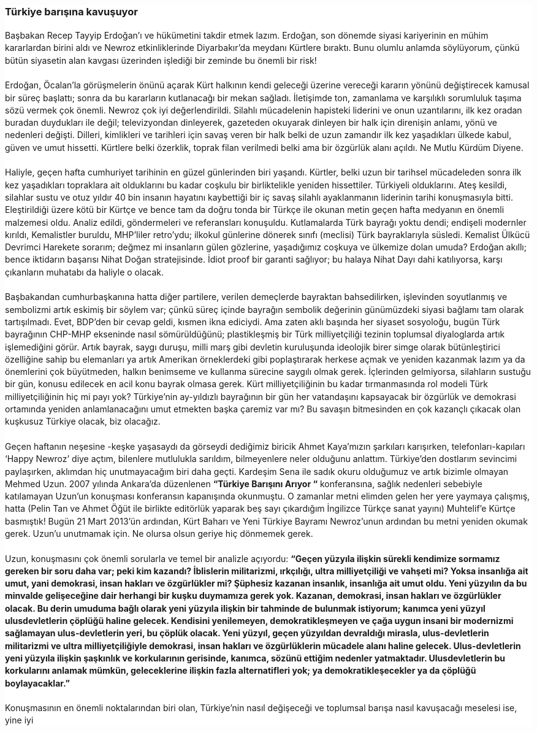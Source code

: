 <h3>Türkiye barışına kavuşuyor</h3>Başbakan Recep Tayyip Erdoğan’ı ve hükümetini takdir etmek lazım. Erdoğan, son dönemde siyasi kariyerinin en mühim kararlardan birini aldı ve Newroz etkinliklerinde Diyarbakır’da meydanı Kürtlere bıraktı. Bunu olumlu anlamda söylüyorum, çünkü bütün siyasetin alan kavgası üzerinden işlediği bir zeminde bu önemli bir risk!<br/><br/>Erdoğan, Öcalan’la görüşmelerin önünü açarak Kürt halkının kendi geleceği üzerine vereceği kararın yönünü değiştirecek kamusal bir süreç başlattı; sonra da bu kararların kutlanacağı bir mekan sağladı. İletişimde ton, zamanlama ve karşılıklı sorumluluk taşıma sözü vermek çok önemli. Newroz çok iyi değerlendirildi. Silahlı mücadelenin hapisteki liderini ve onun uzantılarını, ilk kez oradan buradan duydukları ile değil; televizyondan dinleyerek, gazeteden okuyarak dinleyen bir halk için direnişin anlamı, yönü ve nedenleri değişti. Dilleri, kimlikleri ve tarihleri için savaş veren bir halk belki de uzun zamandır ilk kez yaşadıkları ülkede kabul, güven ve umut hissetti. Kürtlere belki özerklik, toprak filan verilmedi belki ama bir özgürlük alanı açıldı. Ne Mutlu Kürdüm Diyene.<br/><br/>Haliyle, geçen hafta cumhuriyet tarihinin en güzel günlerinden biri yaşandı. Kürtler, belki uzun bir tarihsel mücadeleden sonra ilk kez yaşadıkları topraklara ait olduklarını bu kadar coşkulu bir birliktelikle yeniden hissettiler. Türkiyeli olduklarını. Ateş kesildi, silahlar sustu ve otuz yıldır 40 bin insanın hayatını kaybettiği bir iç savaş silahlı ayaklanmanın liderinin tarihi konuşmasıyla bitti. Eleştirildiği üzere kötü bir Kürtçe ve bence tam da doğru tonda bir Türkçe ile okunan metin geçen hafta medyanın en önemli malzemesi oldu. Analiz edildi, göndermeleri ve referansları konuşuldu. Kutlamalarda Türk bayrağı yoktu dendi; endişeli modernler kırıldı, Kemalistler buruldu, MHP’liler retro’ydu; ilkokul günlerine dönerek sınıfı (meclisi) Türk bayraklarıyla süsledi. Kemalist Ülkücü Devrimci Harekete sorarım; değmez mi insanların gülen gözlerine, yaşadığımız coşkuya ve ülkemize dolan umuda? Erdoğan akıllı; bence iktidarın başarısı Nihat Doğan stratejisinde. İdiot proof bir garanti sağlıyor; bu halaya Nihat Dayı dahi katılıyorsa, karşı çıkanların muhatabı da haliyle o olacak.<br/><br/>Başbakandan cumhurbaşkanına hatta diğer partilere, verilen demeçlerde bayraktan bahsedilirken, işlevinden soyutlanmış ve sembolizmi artık eskimiş bir söylem var; çünkü süreç içinde bayrağın sembolik değerinin günümüzdeki siyasi bağlamı tam olarak tartışılmadı. Evet, BDP’den bir cevap geldi, kısmen ikna ediciydi. Ama zaten aklı başında her siyaset sosyoloğu, bugün Türk bayrağının CHP-MHP ekseninde nasıl sömürüldüğünü; plastikleşmiş bir Türk milliyetçiliği tezinin toplumsal diyaloglarda artık işlemediğini görür. Artık bayrak, saygı duruşu, milli marş gibi devletin kuruluşunda ideolojik birer simge olarak bütünleştirici özelliğine sahip bu elemanları ya artık Amerikan örneklerdeki gibi poplaştırarak herkese açmak ve yeniden kazanmak lazım ya da önemlerini çok büyütmeden, halkın benimseme ve kullanma sürecine saygılı olmak gerek. İçlerinden gelmiyorsa, silahların sustuğu bir gün, konusu edilecek en acil konu bayrak olmasa gerek. Kürt milliyetçiliğinin bu kadar tırmanmasında rol modeli Türk milliyetçiliğinin hiç mi payı yok? Türkiye’nin ay-yıldızlı bayrağının bir gün her vatandaşını kapsayacak bir özgürlük ve demokrasi ortamında yeniden anlamlanacağını umut etmekten başka çaremiz var mı? Bu savaşın bitmesinden en çok kazançlı çıkacak olan kuşkusuz Türkiye olacak, biz olacağız.<br/><br/>Geçen haftanın neşesine -keşke yaşasaydı da görseydi dediğimiz biricik Ahmet Kaya’mızın şarkıları karışırken, telefonları-kapıları ‘Happy Newroz’ diye açtım, bilenlere mutlulukla sarıldım, bilmeyenlere neler olduğunu anlattım. Türkiye’den dostlarım sevincimi paylaşırken, aklımdan hiç unutmayacağım biri daha geçti. Kardeşim Sena ile sadık okuru olduğumuz ve artık bizimle olmayan Mehmed Uzun. 2007 yılında Ankara’da düzenlenen <strong>“Türkiye Barışını Arıyor “</strong> konferansına, sağlık nedenleri sebebiyle katılamayan Uzun’un konuşması konferansın kapanışında okunmuştu. O zamanlar metni elimden gelen her yere yaymaya çalışmış, hatta (Pelin Tan ve Ahmet Öğüt ile birlikte editörlük yaparak beş sayı çıkardığım İngilizce Türkçe sanat yayını) Muhtelif’e Kürtçe basmıştık! Bugün 21 Mart 2013’ün ardından, Kürt Baharı ve Yeni Türkiye Bayramı Newroz’unun ardından bu metni yeniden okumak gerek. Uzun’u unutmamak için. Ne olursa olsun geriye hiç dönmemek gerek.<br/><br/>Uzun, konuşmasını çok önemli sorularla ve temel bir analizle açıyordu: <strong>“Geçen yüzyıla ilişkin sürekli kendimize sormamız gereken bir soru daha var; peki kim kazandı? İblislerin militarizmi, ırkçılığı, ultra milliyetçiliği ve vahşeti mi? Yoksa insanlığa ait umut, yani demokrasi, insan hakları ve özgürlükler mi? Şüphesiz kazanan insanlık, insanlığa ait umut oldu. Yeni yüzyılın da bu minvalde gelişeceğine dair herhangi bir kuşku duymamıza gerek yok. Kazanan, demokrasi, insan hakları ve özgürlükler olacak. Bu derin umuduma bağlı olarak yeni yüzyıla ilişkin bir tahminde de bulunmak istiyorum; kanımca yeni yüzyıl ulusdevletlerin çöplüğü haline gelecek. Kendisini yenilemeyen, demokratikleşmeyen ve çağa uygun insani bir modernizmi sağlamayan ulus-devletlerin yeri, bu çöplük olacak. Yeni yüzyıl, geçen yüzyıldan devraldığı mirasla, ulus-devletlerin militarizmi ve ultra milliyetçiliğiyle demokrasi, insan hakları ve özgürlüklerin mücadele alanı haline gelecek. Ulus-devletlerin yeni yüzyıla ilişkin şaşkınlık ve korkularının gerisinde, kanımca, sözünü ettiğim nedenler yatmaktadır. Ulusdevletlerin bu korkularını anlamak mümkün, geleceklerine ilişkin fazla alternatifleri yok; ya demokratikleşecekler ya da çöplüğü boylayacaklar.”<br/></strong><br/>Konuşmasının en önemli noktalarından biri olan, Türkiye’nin nasıl değişeceği ve toplumsal barışa nasıl kavuşacağı meselesi ise, yine iyi